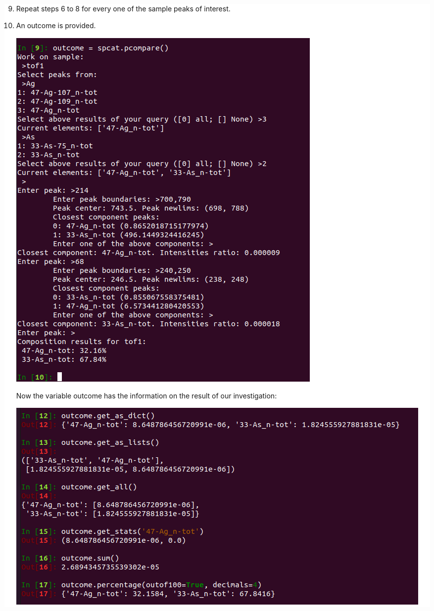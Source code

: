 9. Repeat steps 6 to 8 for every one of the sample peaks of interest.
10. An outcome is provided.

    ![pmatch](doc_img/ex20f.png)

    Now the variable outcome has the information on the result of our investigation:

    ![pmatch](doc_img/ex20i.png)
